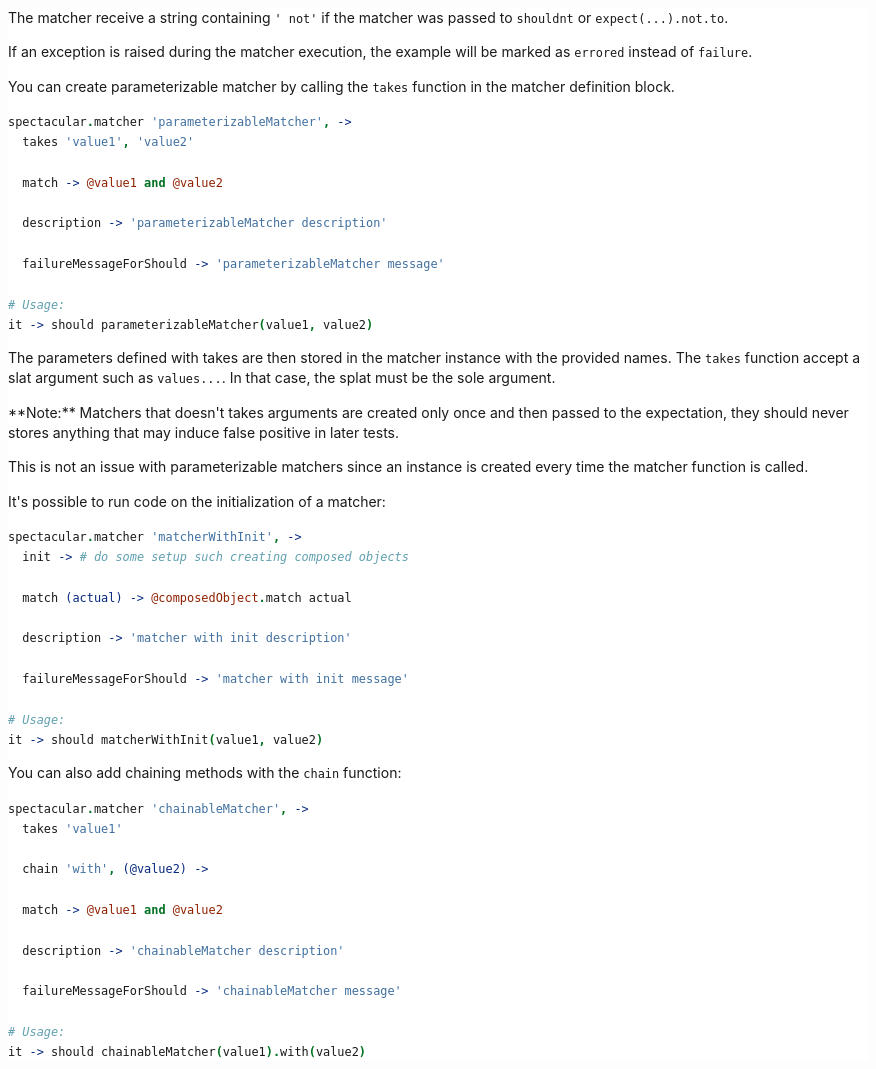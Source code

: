 The matcher receive a string containing `' not'` if the matcher was passed to `shouldnt` or `expect(...).not.to`.

If an exception is raised during the matcher execution, the example will be marked as `errored` instead of `failure`.

You can create parameterizable matcher by calling the `takes` function in the matcher definition block.

```coffeescript
spectacular.matcher 'parameterizableMatcher', ->
  takes 'value1', 'value2'

  match -> @value1 and @value2

  description -> 'parameterizableMatcher description'

  failureMessageForShould -> 'parameterizableMatcher message'

# Usage:
it -> should parameterizableMatcher(value1, value2)
```

The parameters defined with takes are then stored in the matcher instance with the provided names. The `takes` function accept a slat argument such as `values...`. In that case, the splat must be the sole argument.

<aside>
  <p>**Note:** Matchers that doesn't takes arguments are created only once and
  then passed to the expectation, they should never stores anything that may induce false positive in later tests.</p>
  <p>This is not an issue with parameterizable matchers since an instance is created every time the matcher function is called.</p>
</aside>

It's possible to run code on the initialization of a matcher:

```coffeescript
spectacular.matcher 'matcherWithInit', ->
  init -> # do some setup such creating composed objects

  match (actual) -> @composedObject.match actual

  description -> 'matcher with init description'

  failureMessageForShould -> 'matcher with init message'

# Usage:
it -> should matcherWithInit(value1, value2)
```

You can also add chaining methods with the `chain` function:

```coffeescript
spectacular.matcher 'chainableMatcher', ->
  takes 'value1'

  chain 'with', (@value2) ->

  match -> @value1 and @value2

  description -> 'chainableMatcher description'

  failureMessageForShould -> 'chainableMatcher message'

# Usage:
it -> should chainableMatcher(value1).with(value2)
```
